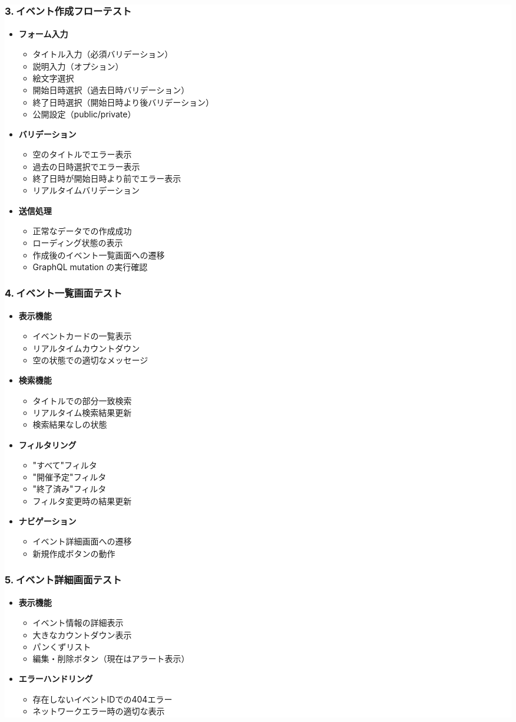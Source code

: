 ### 3. イベント作成フローテスト
- **フォーム入力**
  - タイトル入力（必須バリデーション）
  - 説明入力（オプション）
  - 絵文字選択
  - 開始日時選択（過去日時バリデーション）
  - 終了日時選択（開始日時より後バリデーション）
  - 公開設定（public/private）

- **バリデーション**
  - 空のタイトルでエラー表示
  - 過去の日時選択でエラー表示
  - 終了日時が開始日時より前でエラー表示
  - リアルタイムバリデーション

- **送信処理**
  - 正常なデータでの作成成功
  - ローディング状態の表示
  - 作成後のイベント一覧画面への遷移
  - GraphQL mutation の実行確認

### 4. イベント一覧画面テスト
- **表示機能**
  - イベントカードの一覧表示
  - リアルタイムカウントダウン
  - 空の状態での適切なメッセージ

- **検索機能**
  - タイトルでの部分一致検索
  - リアルタイム検索結果更新
  - 検索結果なしの状態

- **フィルタリング**
  - "すべて"フィルタ
  - "開催予定"フィルタ
  - "終了済み"フィルタ
  - フィルタ変更時の結果更新

- **ナビゲーション**
  - イベント詳細画面への遷移
  - 新規作成ボタンの動作

### 5. イベント詳細画面テスト
- **表示機能**
  - イベント情報の詳細表示
  - 大きなカウントダウン表示
  - パンくずリスト
  - 編集・削除ボタン（現在はアラート表示）

- **エラーハンドリング**
  - 存在しないイベントIDでの404エラー
  - ネットワークエラー時の適切な表示
